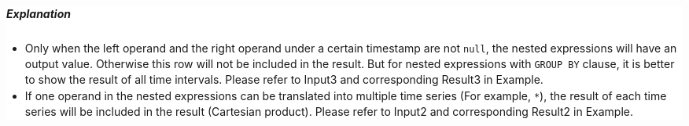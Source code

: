 
##### Explanation

- Only when the left operand and the right operand under a certain timestamp are not `null`, the nested expressions will have an output value. Otherwise this row will not be included in the result. But for nested expressions with `GROUP BY` clause, it is better to show the result of all time intervals. Please refer to Input3 and corresponding Result3 in Example.
- If one operand in the nested expressions can be translated into multiple time series (For example, `*`), the result of each time series will be included in the result (Cartesian product). Please refer to Input2 and corresponding Result2 in Example.